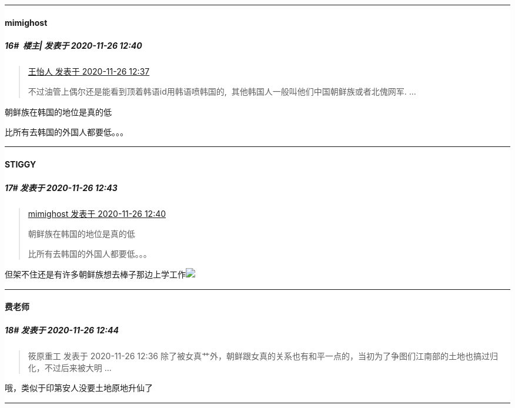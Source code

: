 





*****

####  mimighost  
##### 16#         楼主| 发表于 2020-11-26 12:40



<blockquote><a href="httphttps://bbs.saraba1st.com/2b/forum.php?mod=redirect&amp;goto=findpost&amp;pid=49524598&amp;ptid=1974388" target="_blank">王怡人 发表于 2020-11-26 12:37</a>

不过油管上偶尔还是能看到顶着韩语id用韩语喷韩国的,  其他韩国人一般叫他们中国朝鲜族或者北傀网军. ...</blockquote>
朝鲜族在韩国的地位是真的低


比所有去韩国的外国人都要低。。。







*****

####  STIGGY  
##### 17#       发表于 2020-11-26 12:43



<blockquote><a href="httphttps://bbs.saraba1st.com/2b/forum.php?mod=redirect&amp;goto=findpost&amp;pid=49524614&amp;ptid=1974388" target="_blank">mimighost 发表于 2020-11-26 12:40</a>

朝鲜族在韩国的地位是真的低


比所有去韩国的外国人都要低。。。</blockquote>
但架不住还是有许多朝鲜族想去棒子那边上学工作<img src="https://static.saraba1st.com/image/smiley/face2017/047.png" referrerpolicy="no-referrer">







*****

####  费老师  
##### 18#       发表于 2020-11-26 12:44



<blockquote>筱原重工 发表于 2020-11-26 12:36
除了被女真艹外，朝鲜跟女真的关系也有和平一点的，当初为了争图们江南部的土地也搞过归化，不过后来被大明 ...</blockquote>
哦，类似于印第安人没要土地原地升仙了







*****
